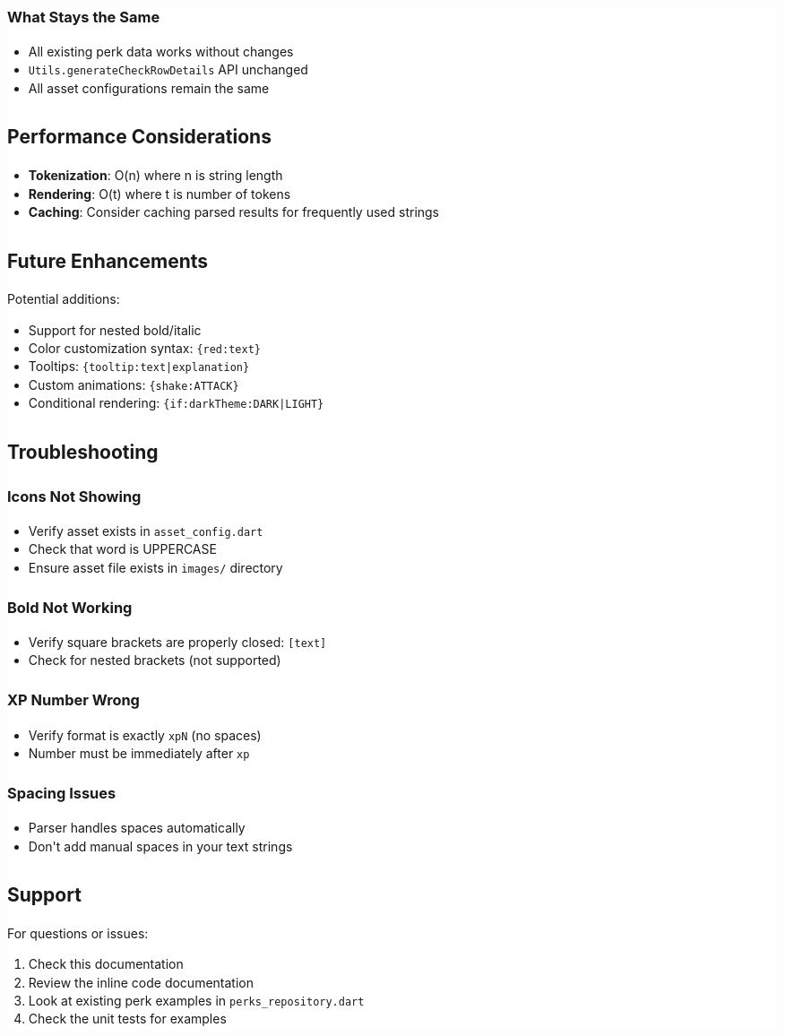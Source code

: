 ### What Stays the Same

- All existing perk data works without changes
- `Utils.generateCheckRowDetails` API unchanged
- All asset configurations remain the same

## Performance Considerations

- **Tokenization**: O(n) where n is string length
- **Rendering**: O(t) where t is number of tokens
- **Caching**: Consider caching parsed results for frequently used strings

## Future Enhancements

Potential additions:
- Support for nested bold/italic
- Color customization syntax: `{red:text}`
- Tooltips: `{tooltip:text|explanation}`
- Custom animations: `{shake:ATTACK}`
- Conditional rendering: `{if:darkTheme:DARK|LIGHT}`

## Troubleshooting

### Icons Not Showing
- Verify asset exists in `asset_config.dart`
- Check that word is UPPERCASE
- Ensure asset file exists in `images/` directory

### Bold Not Working
- Verify square brackets are properly closed: `[text]`
- Check for nested brackets (not supported)

### XP Number Wrong
- Verify format is exactly `xpN` (no spaces)
- Number must be immediately after `xp`

### Spacing Issues
- Parser handles spaces automatically
- Don't add manual spaces in your text strings

## Support

For questions or issues:
1. Check this documentation
2. Review the inline code documentation
3. Look at existing perk examples in `perks_repository.dart`
4. Check the unit tests for examples